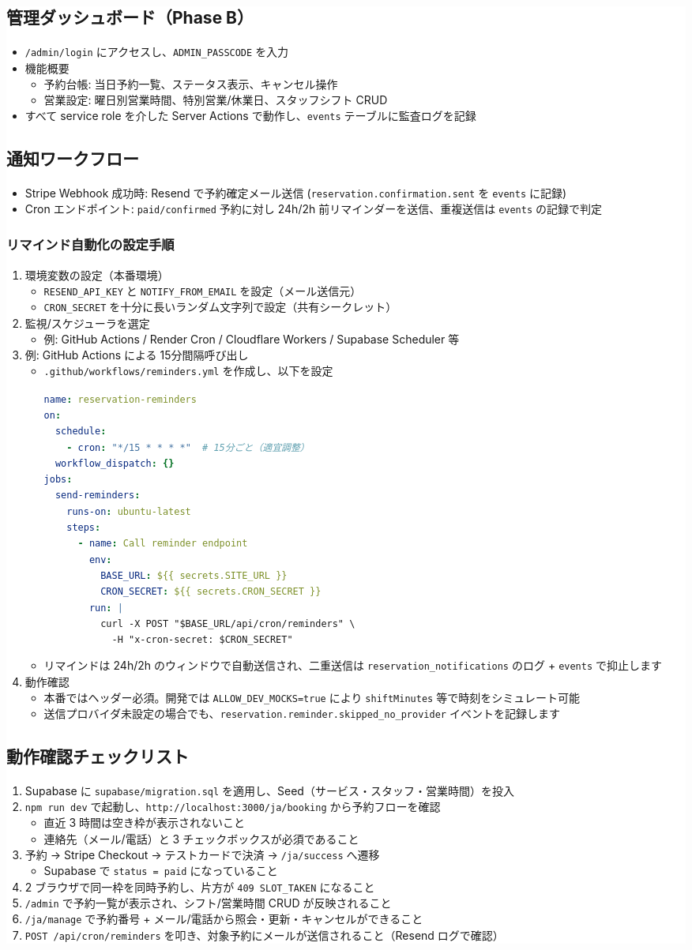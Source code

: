 ## 管理ダッシュボード（Phase B）

- `/admin/login` にアクセスし、`ADMIN_PASSCODE` を入力
- 機能概要
  - 予約台帳: 当日予約一覧、ステータス表示、キャンセル操作
  - 営業設定: 曜日別営業時間、特別営業/休業日、スタッフシフト CRUD
- すべて service role を介した Server Actions で動作し、`events` テーブルに監査ログを記録

## 通知ワークフロー

- Stripe Webhook 成功時: Resend で予約確定メール送信 (`reservation.confirmation.sent` を `events` に記録)
- Cron エンドポイント: `paid/confirmed` 予約に対し 24h/2h 前リマインダーを送信、重複送信は `events` の記録で判定

### リマインド自動化の設定手順

1. 環境変数の設定（本番環境）
   - `RESEND_API_KEY` と `NOTIFY_FROM_EMAIL` を設定（メール送信元）
   - `CRON_SECRET` を十分に長いランダム文字列で設定（共有シークレット）
2. 監視/スケジューラを選定
   - 例: GitHub Actions / Render Cron / Cloudflare Workers / Supabase Scheduler 等
3. 例: GitHub Actions による 15分間隔呼び出し
   - `.github/workflows/reminders.yml` を作成し、以下を設定
     ```yaml
     name: reservation-reminders
     on:
       schedule:
         - cron: "*/15 * * * *"  # 15分ごと（適宜調整）
       workflow_dispatch: {}
     jobs:
       send-reminders:
         runs-on: ubuntu-latest
         steps:
           - name: Call reminder endpoint
             env:
               BASE_URL: ${{ secrets.SITE_URL }}
               CRON_SECRET: ${{ secrets.CRON_SECRET }}
             run: |
               curl -X POST "$BASE_URL/api/cron/reminders" \
                 -H "x-cron-secret: $CRON_SECRET"
     ```
   - リマインドは 24h/2h のウィンドウで自動送信され、二重送信は `reservation_notifications` のログ + `events` で抑止します
4. 動作確認
   - 本番ではヘッダー必須。開発では `ALLOW_DEV_MOCKS=true` により `shiftMinutes` 等で時刻をシミュレート可能
   - 送信プロバイダ未設定の場合でも、`reservation.reminder.skipped_no_provider` イベントを記録します

## 動作確認チェックリスト

1. Supabase に `supabase/migration.sql` を適用し、Seed（サービス・スタッフ・営業時間）を投入
2. `npm run dev` で起動し、`http://localhost:3000/ja/booking` から予約フローを確認
   - 直近 3 時間は空き枠が表示されないこと
   - 連絡先（メール/電話）と 3 チェックボックスが必須であること
3. 予約 → Stripe Checkout → テストカードで決済 → `/ja/success` へ遷移
   - Supabase で `status = paid` になっていること
4. 2 ブラウザで同一枠を同時予約し、片方が `409 SLOT_TAKEN` になること
5. `/admin` で予約一覧が表示され、シフト/営業時間 CRUD が反映されること
6. `/ja/manage` で予約番号 + メール/電話から照会・更新・キャンセルができること
7. `POST /api/cron/reminders` を叩き、対象予約にメールが送信されること（Resend ログで確認）
